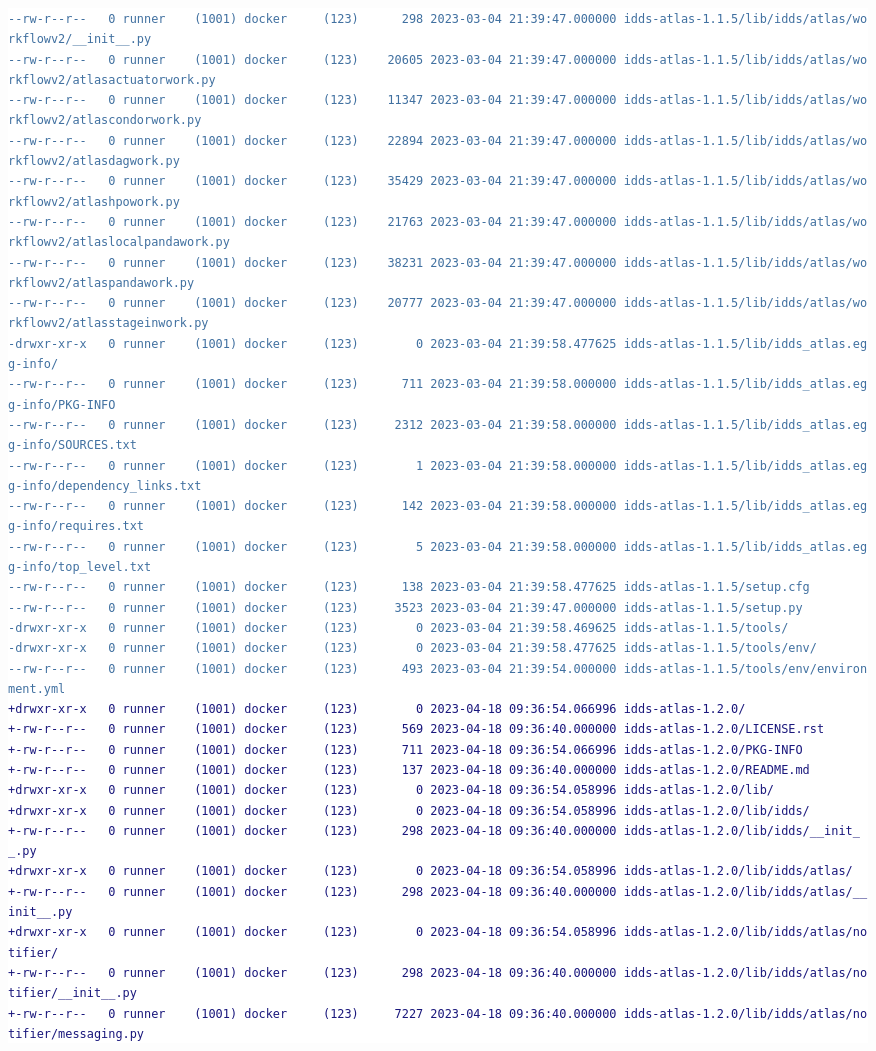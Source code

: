 ```diff
--rw-r--r--   0 runner    (1001) docker     (123)      298 2023-03-04 21:39:47.000000 idds-atlas-1.1.5/lib/idds/atlas/workflowv2/__init__.py
--rw-r--r--   0 runner    (1001) docker     (123)    20605 2023-03-04 21:39:47.000000 idds-atlas-1.1.5/lib/idds/atlas/workflowv2/atlasactuatorwork.py
--rw-r--r--   0 runner    (1001) docker     (123)    11347 2023-03-04 21:39:47.000000 idds-atlas-1.1.5/lib/idds/atlas/workflowv2/atlascondorwork.py
--rw-r--r--   0 runner    (1001) docker     (123)    22894 2023-03-04 21:39:47.000000 idds-atlas-1.1.5/lib/idds/atlas/workflowv2/atlasdagwork.py
--rw-r--r--   0 runner    (1001) docker     (123)    35429 2023-03-04 21:39:47.000000 idds-atlas-1.1.5/lib/idds/atlas/workflowv2/atlashpowork.py
--rw-r--r--   0 runner    (1001) docker     (123)    21763 2023-03-04 21:39:47.000000 idds-atlas-1.1.5/lib/idds/atlas/workflowv2/atlaslocalpandawork.py
--rw-r--r--   0 runner    (1001) docker     (123)    38231 2023-03-04 21:39:47.000000 idds-atlas-1.1.5/lib/idds/atlas/workflowv2/atlaspandawork.py
--rw-r--r--   0 runner    (1001) docker     (123)    20777 2023-03-04 21:39:47.000000 idds-atlas-1.1.5/lib/idds/atlas/workflowv2/atlasstageinwork.py
-drwxr-xr-x   0 runner    (1001) docker     (123)        0 2023-03-04 21:39:58.477625 idds-atlas-1.1.5/lib/idds_atlas.egg-info/
--rw-r--r--   0 runner    (1001) docker     (123)      711 2023-03-04 21:39:58.000000 idds-atlas-1.1.5/lib/idds_atlas.egg-info/PKG-INFO
--rw-r--r--   0 runner    (1001) docker     (123)     2312 2023-03-04 21:39:58.000000 idds-atlas-1.1.5/lib/idds_atlas.egg-info/SOURCES.txt
--rw-r--r--   0 runner    (1001) docker     (123)        1 2023-03-04 21:39:58.000000 idds-atlas-1.1.5/lib/idds_atlas.egg-info/dependency_links.txt
--rw-r--r--   0 runner    (1001) docker     (123)      142 2023-03-04 21:39:58.000000 idds-atlas-1.1.5/lib/idds_atlas.egg-info/requires.txt
--rw-r--r--   0 runner    (1001) docker     (123)        5 2023-03-04 21:39:58.000000 idds-atlas-1.1.5/lib/idds_atlas.egg-info/top_level.txt
--rw-r--r--   0 runner    (1001) docker     (123)      138 2023-03-04 21:39:58.477625 idds-atlas-1.1.5/setup.cfg
--rw-r--r--   0 runner    (1001) docker     (123)     3523 2023-03-04 21:39:47.000000 idds-atlas-1.1.5/setup.py
-drwxr-xr-x   0 runner    (1001) docker     (123)        0 2023-03-04 21:39:58.469625 idds-atlas-1.1.5/tools/
-drwxr-xr-x   0 runner    (1001) docker     (123)        0 2023-03-04 21:39:58.477625 idds-atlas-1.1.5/tools/env/
--rw-r--r--   0 runner    (1001) docker     (123)      493 2023-03-04 21:39:54.000000 idds-atlas-1.1.5/tools/env/environment.yml
+drwxr-xr-x   0 runner    (1001) docker     (123)        0 2023-04-18 09:36:54.066996 idds-atlas-1.2.0/
+-rw-r--r--   0 runner    (1001) docker     (123)      569 2023-04-18 09:36:40.000000 idds-atlas-1.2.0/LICENSE.rst
+-rw-r--r--   0 runner    (1001) docker     (123)      711 2023-04-18 09:36:54.066996 idds-atlas-1.2.0/PKG-INFO
+-rw-r--r--   0 runner    (1001) docker     (123)      137 2023-04-18 09:36:40.000000 idds-atlas-1.2.0/README.md
+drwxr-xr-x   0 runner    (1001) docker     (123)        0 2023-04-18 09:36:54.058996 idds-atlas-1.2.0/lib/
+drwxr-xr-x   0 runner    (1001) docker     (123)        0 2023-04-18 09:36:54.058996 idds-atlas-1.2.0/lib/idds/
+-rw-r--r--   0 runner    (1001) docker     (123)      298 2023-04-18 09:36:40.000000 idds-atlas-1.2.0/lib/idds/__init__.py
+drwxr-xr-x   0 runner    (1001) docker     (123)        0 2023-04-18 09:36:54.058996 idds-atlas-1.2.0/lib/idds/atlas/
+-rw-r--r--   0 runner    (1001) docker     (123)      298 2023-04-18 09:36:40.000000 idds-atlas-1.2.0/lib/idds/atlas/__init__.py
+drwxr-xr-x   0 runner    (1001) docker     (123)        0 2023-04-18 09:36:54.058996 idds-atlas-1.2.0/lib/idds/atlas/notifier/
+-rw-r--r--   0 runner    (1001) docker     (123)      298 2023-04-18 09:36:40.000000 idds-atlas-1.2.0/lib/idds/atlas/notifier/__init__.py
+-rw-r--r--   0 runner    (1001) docker     (123)     7227 2023-04-18 09:36:40.000000 idds-atlas-1.2.0/lib/idds/atlas/notifier/messaging.py
```